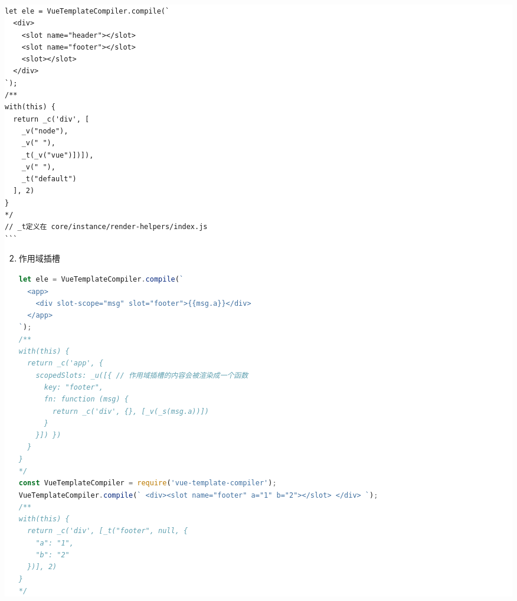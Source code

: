     let ele = VueTemplateCompiler.compile(`
      <div>
        <slot name="header"></slot>
        <slot name="footer"></slot>
        <slot></slot>
      </div>
    `);
    /**
    with(this) { 
      return _c('div', [
        _v("node"), 
        _v(" "), 
        _t(_v("vue")])]),
        _v(" "), 
        _t("default")
      ], 2)
    }
    */ 
    // _t定义在 core/instance/render-helpers/index.js
    ```
2. 作用域插槽
    ```js
    let ele = VueTemplateCompiler.compile(`
      <app>
        <div slot-scope="msg" slot="footer">{{msg.a}}</div>
      </app>
    `); 
    /** 
    with(this) { 
      return _c('app', { 
        scopedSlots: _u([{ // 作用域插槽的内容会被渲染成一个函数 
          key: "footer", 
          fn: function (msg) { 
            return _c('div', {}, [_v(_s(msg.a))]) 
          } 
        }]) })
      }
    }
    */
    const VueTemplateCompiler = require('vue-template-compiler'); 
    VueTemplateCompiler.compile(` <div><slot name="footer" a="1" b="2"></slot> </div> `); 
    /** 
    with(this) { 
      return _c('div', [_t("footer", null, { 
        "a": "1", 
        "b": "2" 
      })], 2) 
    }
    */
    ```
